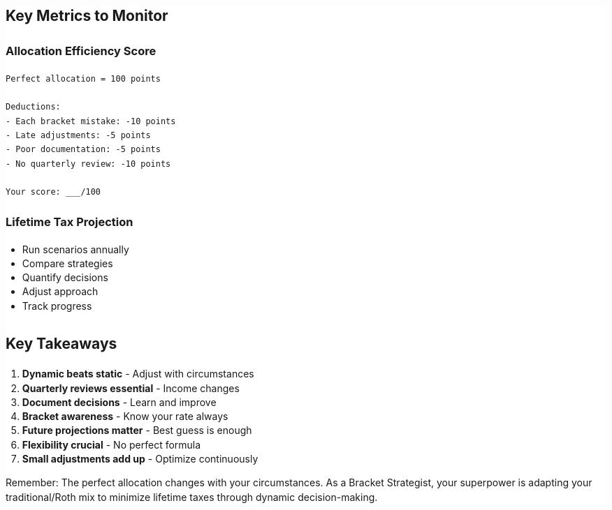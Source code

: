 ## Key Metrics to Monitor

### Allocation Efficiency Score
```
Perfect allocation = 100 points

Deductions:
- Each bracket mistake: -10 points
- Late adjustments: -5 points
- Poor documentation: -5 points
- No quarterly review: -10 points

Your score: ___/100
```

### Lifetime Tax Projection
- Run scenarios annually
- Compare strategies
- Quantify decisions
- Adjust approach
- Track progress

## Key Takeaways

1. **Dynamic beats static** - Adjust with circumstances
2. **Quarterly reviews essential** - Income changes
3. **Document decisions** - Learn and improve
4. **Bracket awareness** - Know your rate always
5. **Future projections matter** - Best guess is enough
6. **Flexibility crucial** - No perfect formula
7. **Small adjustments add up** - Optimize continuously

Remember: The perfect allocation changes with your circumstances. As a Bracket Strategist, your superpower is adapting your traditional/Roth mix to minimize lifetime taxes through dynamic decision-making.